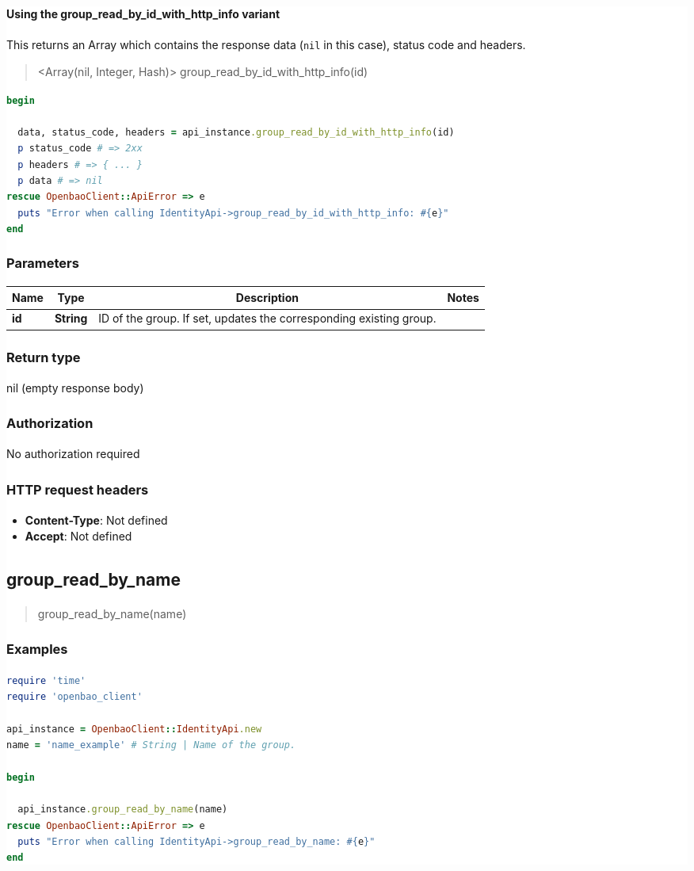 #### Using the group_read_by_id_with_http_info variant

This returns an Array which contains the response data (`nil` in this case), status code and headers.

> <Array(nil, Integer, Hash)> group_read_by_id_with_http_info(id)

```ruby
begin
  
  data, status_code, headers = api_instance.group_read_by_id_with_http_info(id)
  p status_code # => 2xx
  p headers # => { ... }
  p data # => nil
rescue OpenbaoClient::ApiError => e
  puts "Error when calling IdentityApi->group_read_by_id_with_http_info: #{e}"
end
```

### Parameters

| Name | Type | Description | Notes |
| ---- | ---- | ----------- | ----- |
| **id** | **String** | ID of the group. If set, updates the corresponding existing group. |  |

### Return type

nil (empty response body)

### Authorization

No authorization required

### HTTP request headers

- **Content-Type**: Not defined
- **Accept**: Not defined


## group_read_by_name

> group_read_by_name(name)



### Examples

```ruby
require 'time'
require 'openbao_client'

api_instance = OpenbaoClient::IdentityApi.new
name = 'name_example' # String | Name of the group.

begin
  
  api_instance.group_read_by_name(name)
rescue OpenbaoClient::ApiError => e
  puts "Error when calling IdentityApi->group_read_by_name: #{e}"
end
```
